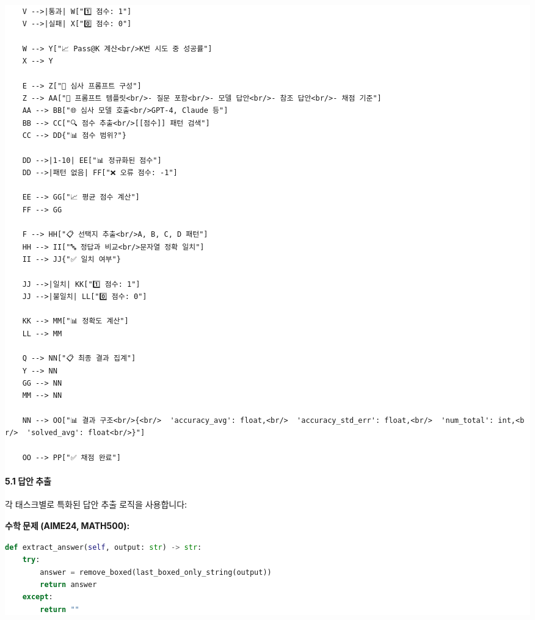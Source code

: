 ```mermaid
    V -->|통과| W["1️⃣ 점수: 1"]
    V -->|실패| X["0️⃣ 점수: 0"]
    
    W --> Y["📈 Pass@K 계산<br/>K번 시도 중 성공률"]
    X --> Y
    
    E --> Z["🤔 심사 프롬프트 구성"]
    Z --> AA["📝 프롬프트 템플릿<br/>- 질문 포함<br/>- 모델 답안<br/>- 참조 답안<br/>- 채점 기준"]
    AA --> BB["🌐 심사 모델 호출<br/>GPT-4, Claude 등"]
    BB --> CC["🔍 점수 추출<br/>[[점수]] 패턴 검색"]
    CC --> DD{"📊 점수 범위?"}
    
    DD -->|1-10| EE["📊 정규화된 점수"]
    DD -->|패턴 없음| FF["❌ 오류 점수: -1"]
    
    EE --> GG["📈 평균 점수 계산"]
    FF --> GG
    
    F --> HH["📋 선택지 추출<br/>A, B, C, D 패턴"]
    HH --> II["🔤 정답과 비교<br/>문자열 정확 일치"]
    II --> JJ{"✅ 일치 여부"}
    
    JJ -->|일치| KK["1️⃣ 점수: 1"]
    JJ -->|불일치| LL["0️⃣ 점수: 0"]
    
    KK --> MM["📊 정확도 계산"]
    LL --> MM
    
    Q --> NN["📋 최종 결과 집계"]
    Y --> NN
    GG --> NN
    MM --> NN
    
    NN --> OO["📊 결과 구조<br/>{<br/>  'accuracy_avg': float,<br/>  'accuracy_std_err': float,<br/>  'num_total': int,<br/>  'solved_avg': float<br/>}"]
    
    OO --> PP["✅ 채점 완료"]
```

#### 5.1 답안 추출
각 태스크별로 특화된 답안 추출 로직을 사용합니다:

**수학 문제 (AIME24, MATH500):**
```python
def extract_answer(self, output: str) -> str:
    try:
        answer = remove_boxed(last_boxed_only_string(output))
        return answer
    except:
        return ""
```
